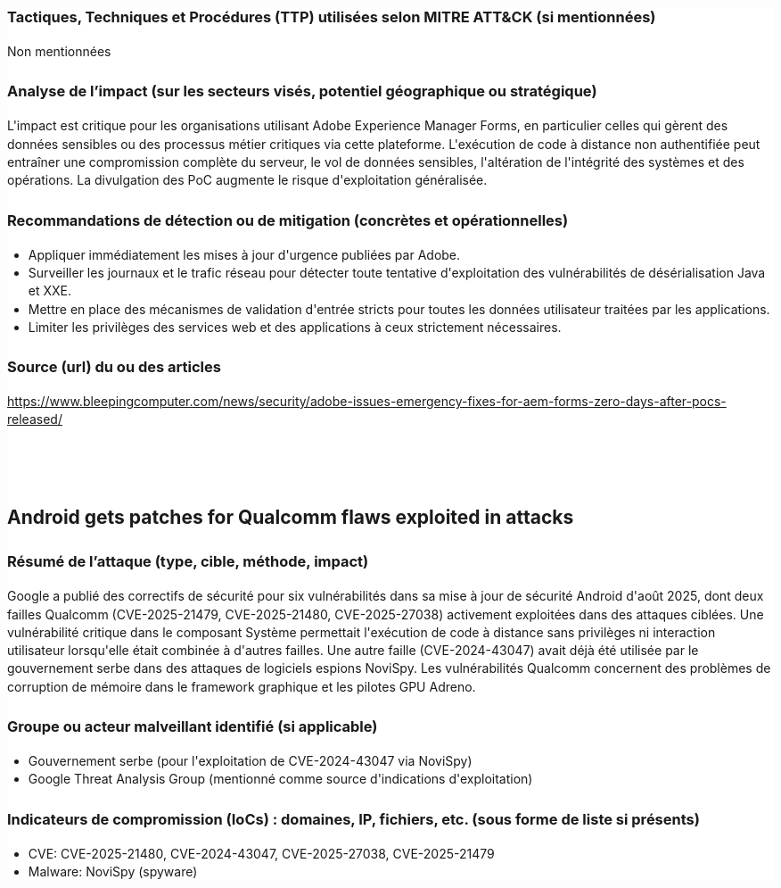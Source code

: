 ### Tactiques, Techniques et Procédures (TTP) utilisées selon MITRE ATT&CK (si mentionnées)
Non mentionnées

### Analyse de l’impact (sur les secteurs visés, potentiel géographique ou stratégique)
L'impact est critique pour les organisations utilisant Adobe Experience Manager Forms, en particulier celles qui gèrent des données sensibles ou des processus métier critiques via cette plateforme. L'exécution de code à distance non authentifiée peut entraîner une compromission complète du serveur, le vol de données sensibles, l'altération de l'intégrité des systèmes et des opérations. La divulgation des PoC augmente le risque d'exploitation généralisée.

### Recommandations de détection ou de mitigation (concrètes et opérationnelles)
*   Appliquer immédiatement les mises à jour d'urgence publiées par Adobe.
*   Surveiller les journaux et le trafic réseau pour détecter toute tentative d'exploitation des vulnérabilités de désérialisation Java et XXE.
*   Mettre en place des mécanismes de validation d'entrée stricts pour toutes les données utilisateur traitées par les applications.
*   Limiter les privilèges des services web et des applications à ceux strictement nécessaires.

### Source (url) du ou des articles
https://www.bleepingcomputer.com/news/security/adobe-issues-emergency-fixes-for-aem-forms-zero-days-after-pocs-released/

<br>
<br>

<div id="android-gets-patches-for-qualcomm-flaws-exploited-in-attacks"></div>

## Android gets patches for Qualcomm flaws exploited in attacks

### Résumé de l’attaque (type, cible, méthode, impact)
Google a publié des correctifs de sécurité pour six vulnérabilités dans sa mise à jour de sécurité Android d'août 2025, dont deux failles Qualcomm (CVE-2025-21479, CVE-2025-21480, CVE-2025-27038) activement exploitées dans des attaques ciblées. Une vulnérabilité critique dans le composant Système permettait l'exécution de code à distance sans privilèges ni interaction utilisateur lorsqu'elle était combinée à d'autres failles. Une autre faille (CVE-2024-43047) avait déjà été utilisée par le gouvernement serbe dans des attaques de logiciels espions NoviSpy. Les vulnérabilités Qualcomm concernent des problèmes de corruption de mémoire dans le framework graphique et les pilotes GPU Adreno.

### Groupe ou acteur malveillant identifié (si applicable)
*   Gouvernement serbe (pour l'exploitation de CVE-2024-43047 via NoviSpy)
*   Google Threat Analysis Group (mentionné comme source d'indications d'exploitation)

### Indicateurs de compromission (IoCs) : domaines, IP, fichiers, etc. (sous forme de liste si présents)
*   CVE: CVE-2025-21480, CVE-2024-43047, CVE-2025-27038, CVE-2025-21479
*   Malware: NoviSpy (spyware)
